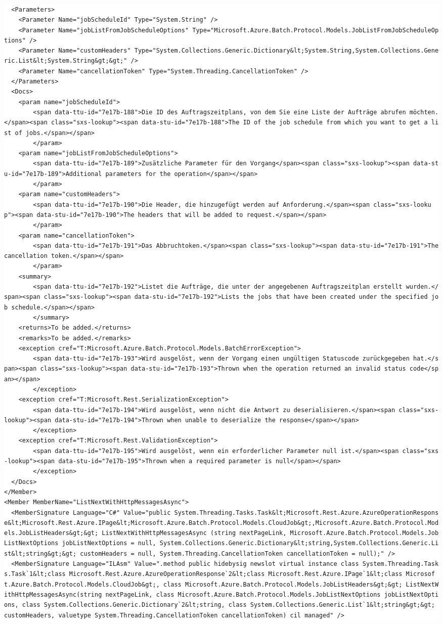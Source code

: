       <Parameters>
        <Parameter Name="jobScheduleId" Type="System.String" />
        <Parameter Name="jobListFromJobScheduleOptions" Type="Microsoft.Azure.Batch.Protocol.Models.JobListFromJobScheduleOptions" />
        <Parameter Name="customHeaders" Type="System.Collections.Generic.Dictionary&lt;System.String,System.Collections.Generic.List&lt;System.String&gt;&gt;" />
        <Parameter Name="cancellationToken" Type="System.Threading.CancellationToken" />
      </Parameters>
      <Docs>
        <param name="jobScheduleId">
            <span data-ttu-id="7e17b-188">Die ID des Auftragszeitplans, von dem Sie eine Liste der Aufträge abrufen möchten.</span><span class="sxs-lookup"><span data-stu-id="7e17b-188">The ID of the job schedule from which you want to get a list of jobs.</span></span>
            </param>
        <param name="jobListFromJobScheduleOptions">
            <span data-ttu-id="7e17b-189">Zusätzliche Parameter für den Vorgang</span><span class="sxs-lookup"><span data-stu-id="7e17b-189">Additional parameters for the operation</span></span>
            </param>
        <param name="customHeaders">
            <span data-ttu-id="7e17b-190">Die Header, die hinzugefügt werden auf Anforderung.</span><span class="sxs-lookup"><span data-stu-id="7e17b-190">The headers that will be added to request.</span></span>
            </param>
        <param name="cancellationToken">
            <span data-ttu-id="7e17b-191">Das Abbruchtoken.</span><span class="sxs-lookup"><span data-stu-id="7e17b-191">The cancellation token.</span></span>
            </param>
        <summary>
            <span data-ttu-id="7e17b-192">Listet die Aufträge, die unter der angegebenen Auftragszeitplan erstellt wurden.</span><span class="sxs-lookup"><span data-stu-id="7e17b-192">Lists the jobs that have been created under the specified job schedule.</span></span>
            </summary>
        <returns>To be added.</returns>
        <remarks>To be added.</remarks>
        <exception cref="T:Microsoft.Azure.Batch.Protocol.Models.BatchErrorException">
            <span data-ttu-id="7e17b-193">Wird ausgelöst, wenn der Vorgang einen ungültigen Statuscode zurückgegeben hat.</span><span class="sxs-lookup"><span data-stu-id="7e17b-193">Thrown when the operation returned an invalid status code</span></span>
            </exception>
        <exception cref="T:Microsoft.Rest.SerializationException">
            <span data-ttu-id="7e17b-194">Wird ausgelöst, wenn nicht die Antwort zu deserialisieren.</span><span class="sxs-lookup"><span data-stu-id="7e17b-194">Thrown when unable to deserialize the response</span></span>
            </exception>
        <exception cref="T:Microsoft.Rest.ValidationException">
            <span data-ttu-id="7e17b-195">Wird ausgelöst, wenn ein erforderlicher Parameter null ist.</span><span class="sxs-lookup"><span data-stu-id="7e17b-195">Thrown when a required parameter is null</span></span>
            </exception>
      </Docs>
    </Member>
    <Member MemberName="ListNextWithHttpMessagesAsync">
      <MemberSignature Language="C#" Value="public System.Threading.Tasks.Task&lt;Microsoft.Rest.Azure.AzureOperationResponse&lt;Microsoft.Rest.Azure.IPage&lt;Microsoft.Azure.Batch.Protocol.Models.CloudJob&gt;,Microsoft.Azure.Batch.Protocol.Models.JobListHeaders&gt;&gt; ListNextWithHttpMessagesAsync (string nextPageLink, Microsoft.Azure.Batch.Protocol.Models.JobListNextOptions jobListNextOptions = null, System.Collections.Generic.Dictionary&lt;string,System.Collections.Generic.List&lt;string&gt;&gt; customHeaders = null, System.Threading.CancellationToken cancellationToken = null);" />
      <MemberSignature Language="ILAsm" Value=".method public hidebysig newslot virtual instance class System.Threading.Tasks.Task`1&lt;class Microsoft.Rest.Azure.AzureOperationResponse`2&lt;class Microsoft.Rest.Azure.IPage`1&lt;class Microsoft.Azure.Batch.Protocol.Models.CloudJob&gt;, class Microsoft.Azure.Batch.Protocol.Models.JobListHeaders&gt;&gt; ListNextWithHttpMessagesAsync(string nextPageLink, class Microsoft.Azure.Batch.Protocol.Models.JobListNextOptions jobListNextOptions, class System.Collections.Generic.Dictionary`2&lt;string, class System.Collections.Generic.List`1&lt;string&gt;&gt; customHeaders, valuetype System.Threading.CancellationToken cancellationToken) cil managed" />